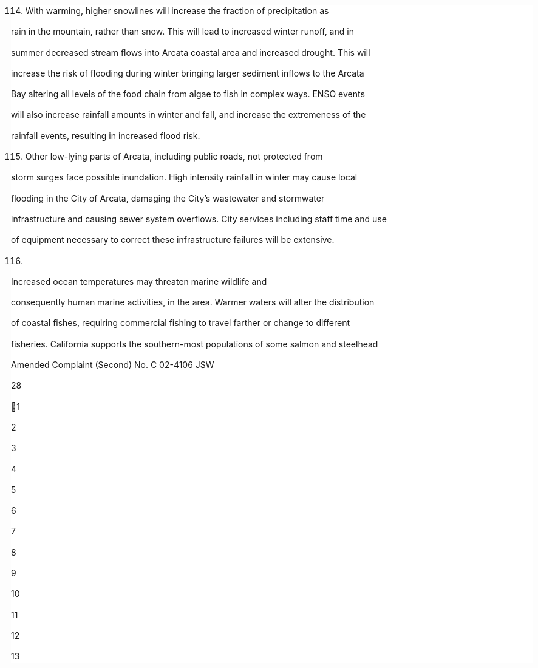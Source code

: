  114.   With warming, higher snowlines will increase the fraction of precipitation as

rain in the mountain, rather than snow.  This will lead to increased winter runoff, and in

summer decreased stream flows into Arcata coastal area and increased drought.  This will

increase the risk of flooding during winter bringing larger sediment inflows to the Arcata

Bay altering all levels of the food chain from algae to fish in complex ways.  ENSO events

will also increase rainfall amounts in winter and fall, and increase the extremeness of the

rainfall events, resulting in increased flood risk.

115.  Other low-lying parts of Arcata, including public roads, not protected from

storm surges face possible inundation.  High intensity rainfall in winter may cause local

flooding in the City of Arcata, damaging the City’s wastewater and stormwater

infrastructure and causing sewer system overflows. City services including staff time and use

of equipment necessary to correct these infrastructure failures will be extensive.

116.

Increased ocean temperatures may threaten marine wildlife and

consequently human marine activities, in the area. Warmer waters will alter the distribution

of coastal fishes, requiring commercial fishing to travel farther or change to different

fisheries.  California supports the southern-most populations of some salmon and steelhead

  Amended Complaint (Second)
  No. C 02-4106 JSW

28

1

2

3

4

5

6

7

8

9

10

11

12

13
